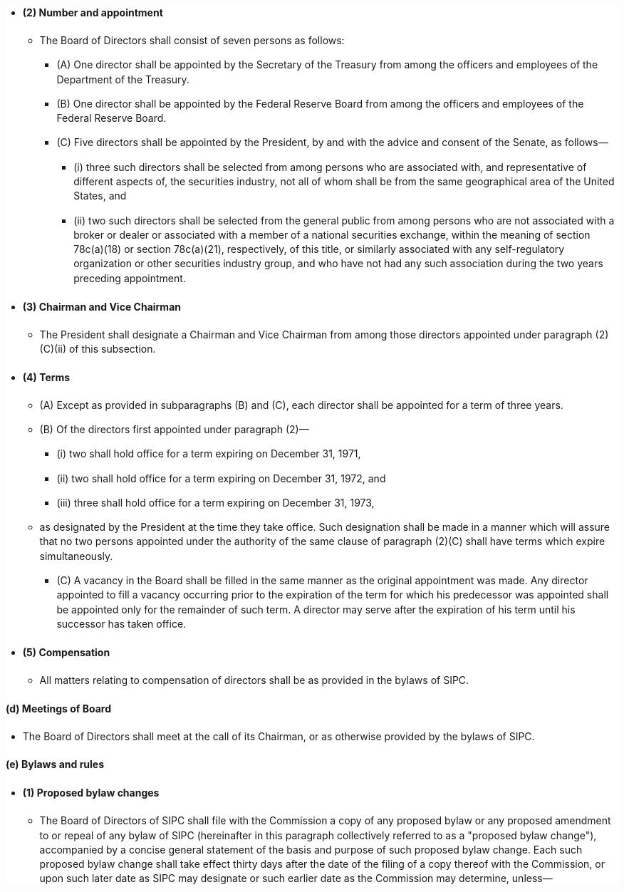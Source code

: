 * #### (2) Number and appointment
  * The Board of Directors shall consist of seven persons as follows:

    * (A) One director shall be appointed by the Secretary of the Treasury from among the officers and employees of the Department of the Treasury.

    * (B) One director shall be appointed by the Federal Reserve Board from among the officers and employees of the Federal Reserve Board.

    * (C) Five directors shall be appointed by the President, by and with the advice and consent of the Senate, as follows—

      * (i) three such directors shall be selected from among persons who are associated with, and representative of different aspects of, the securities industry, not all of whom shall be from the same geographical area of the United States, and

      * (ii) two such directors shall be selected from the general public from among persons who are not associated with a broker or dealer or associated with a member of a national securities exchange, within the meaning of section 78c(a)(18) or section 78c(a)(21), respectively, of this title, or similarly associated with any self-regulatory organization or other securities industry group, and who have not had any such association during the two years preceding appointment.

* #### (3) Chairman and Vice Chairman
  * The President shall designate a Chairman and Vice Chairman from among those directors appointed under paragraph (2)(C)(ii) of this subsection.

* #### (4) Terms
    * (A) Except as provided in subparagraphs (B) and (C), each director shall be appointed for a term of three years.

    * (B) Of the directors first appointed under paragraph (2)—

      * (i) two shall hold office for a term expiring on December 31, 1971,

      * (ii) two shall hold office for a term expiring on December 31, 1972, and

      * (iii) three shall hold office for a term expiring on December 31, 1973,


  * as designated by the President at the time they take office. Such designation shall be made in a manner which will assure that no two persons appointed under the authority of the same clause of paragraph (2)(C) shall have terms which expire simultaneously.

    * (C) A vacancy in the Board shall be filled in the same manner as the original appointment was made. Any director appointed to fill a vacancy occurring prior to the expiration of the term for which his predecessor was appointed shall be appointed only for the remainder of such term. A director may serve after the expiration of his term until his successor has taken office.

* #### (5) Compensation
  * All matters relating to compensation of directors shall be as provided in the bylaws of SIPC.

#### (d) Meetings of Board
* The Board of Directors shall meet at the call of its Chairman, or as otherwise provided by the bylaws of SIPC.

#### (e) Bylaws and rules
* #### (1) Proposed bylaw changes
  * The Board of Directors of SIPC shall file with the Commission a copy of any proposed bylaw or any proposed amendment to or repeal of any bylaw of SIPC (hereinafter in this paragraph collectively referred to as a "proposed bylaw change"), accompanied by a concise general statement of the basis and purpose of such proposed bylaw change. Each such proposed bylaw change shall take effect thirty days after the date of the filing of a copy thereof with the Commission, or upon such later date as SIPC may designate or such earlier date as the Commission may determine, unless—
